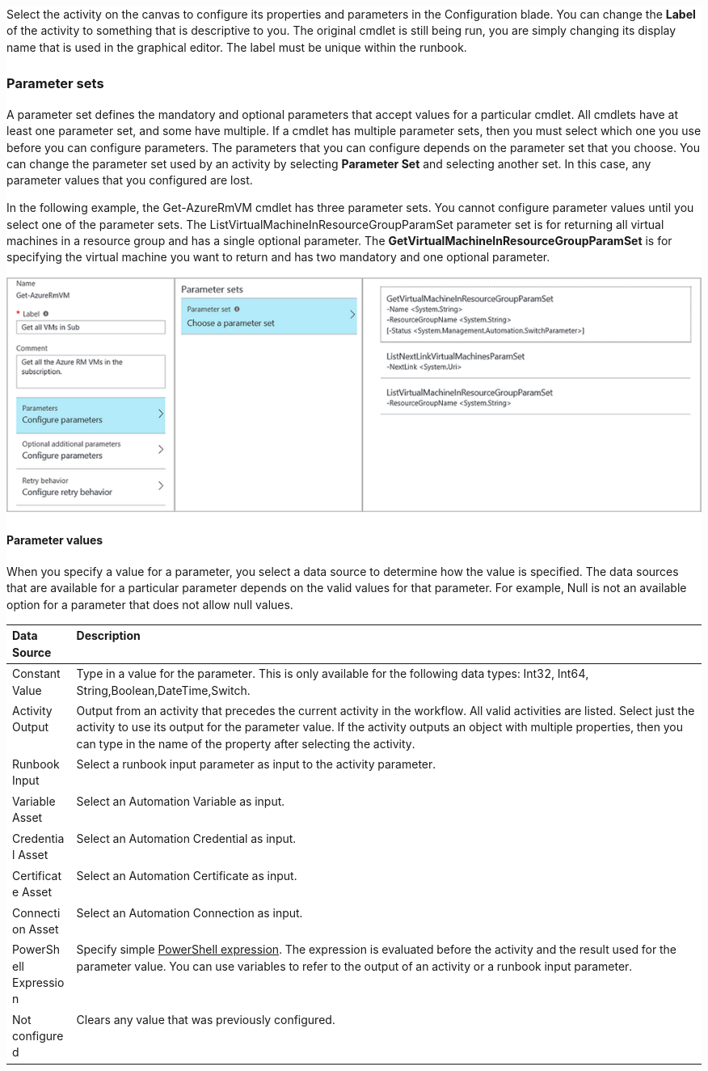 Select the activity on the canvas to configure its properties and parameters in the Configuration blade. You can change the **Label** of the activity to something that is descriptive to you. The original cmdlet is still being run, you are simply changing its display name that is used in the graphical editor. The label must be unique within the runbook. 

### Parameter sets
A parameter set defines the mandatory and optional parameters that accept values for a particular cmdlet. All cmdlets have at least one parameter set, and some have multiple. If a cmdlet has multiple parameter sets, then you must select which one you use before you can configure parameters. The parameters that you can configure depends on the parameter set that you choose. You can change the parameter set used by an activity by selecting **Parameter Set** and selecting another set. In this case, any parameter values that you configured are lost.

In the following example, the Get-AzureRmVM cmdlet has three parameter sets. You cannot configure parameter values until you select one of the parameter sets. The ListVirtualMachineInResourceGroupParamSet parameter set is for returning all virtual machines in a resource group and has a single optional parameter. The **GetVirtualMachineInResourceGroupParamSet** is for specifying the virtual machine you want to return and has two mandatory and one optional parameter.

![Parameter set](media/automation-graphical-authoring-intro/get-azurermvm-parameter-sets.png)

#### Parameter values
When you specify a value for a parameter, you select a data source to determine how the value is specified. The data sources that are available for a particular parameter depends on the valid values for that parameter. For example, Null is not an available option for a parameter that does not allow null values.

| Data Source | Description |
|:--- |:--- |
| Constant Value |Type in a value for the parameter. This is only available for the following data types: Int32, Int64, String,Boolean,DateTime,Switch. |
| Activity Output |Output from an activity that precedes the current activity in the workflow. All valid activities are listed. Select just the activity to use its output for the parameter value. If the activity outputs an object with multiple properties, then you can type in the name of the property after selecting the activity. |
| Runbook Input |Select a runbook input parameter as input to the activity parameter. |
| Variable Asset |Select an Automation Variable as input. |
| Credential Asset |Select an Automation Credential as input. |
| Certificate Asset |Select an Automation Certificate as input. |
| Connection Asset |Select an Automation Connection as input. |
| PowerShell Expression |Specify simple [PowerShell expression](#powershell-expressions). The expression is evaluated before the activity and the result used for the parameter value. You can use variables to refer to the output of an activity or a runbook input parameter. |
| Not configured |Clears any value that was previously configured. |
